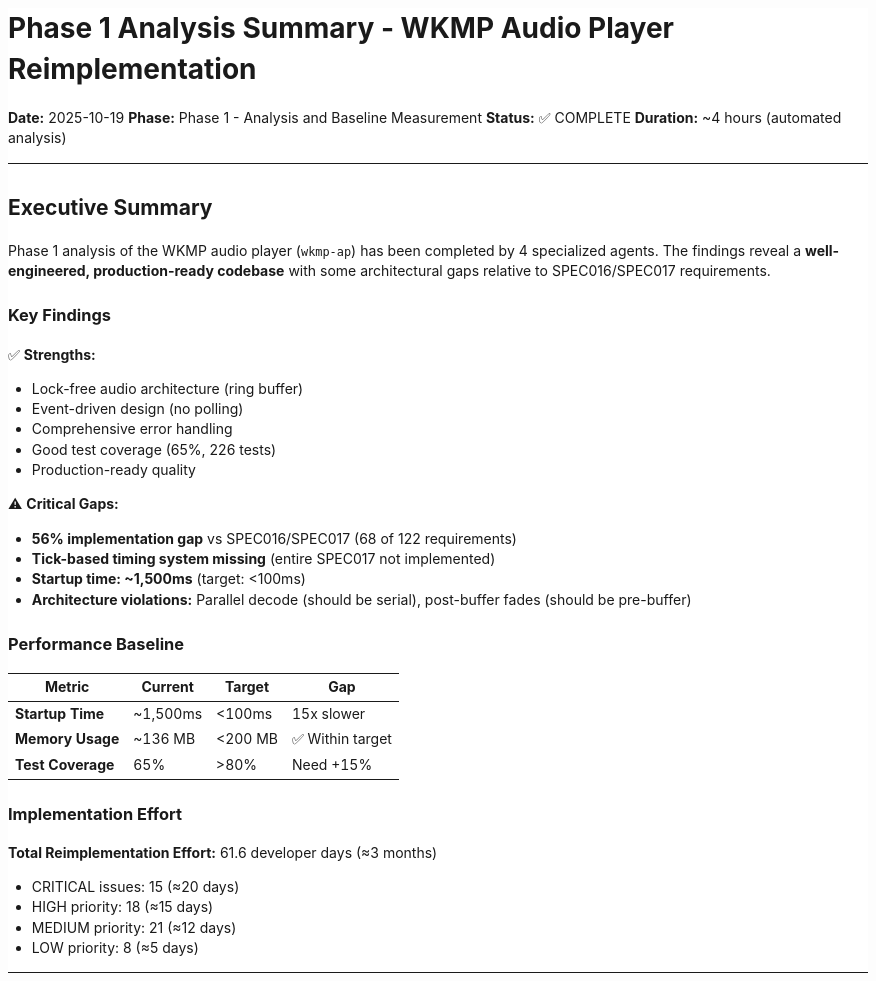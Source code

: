 # Phase 1 Analysis Summary - WKMP Audio Player Reimplementation

**Date:** 2025-10-19
**Phase:** Phase 1 - Analysis and Baseline Measurement
**Status:** ✅ COMPLETE
**Duration:** ~4 hours (automated analysis)

---

## Executive Summary

Phase 1 analysis of the WKMP audio player (`wkmp-ap`) has been completed by 4 specialized agents. The findings reveal a **well-engineered, production-ready codebase** with some architectural gaps relative to SPEC016/SPEC017 requirements.

### Key Findings

✅ **Strengths:**
- Lock-free audio architecture (ring buffer)
- Event-driven design (no polling)
- Comprehensive error handling
- Good test coverage (65%, 226 tests)
- Production-ready quality

⚠️ **Critical Gaps:**
- **56% implementation gap** vs SPEC016/SPEC017 (68 of 122 requirements)
- **Tick-based timing system missing** (entire SPEC017 not implemented)
- **Startup time: ~1,500ms** (target: <100ms)
- **Architecture violations:** Parallel decode (should be serial), post-buffer fades (should be pre-buffer)

### Performance Baseline

| Metric | Current | Target | Gap |
|--------|---------|--------|-----|
| **Startup Time** | ~1,500ms | <100ms | 15x slower |
| **Memory Usage** | ~136 MB | <200 MB | ✅ Within target |
| **Test Coverage** | 65% | >80% | Need +15% |

### Implementation Effort

**Total Reimplementation Effort:** 61.6 developer days (≈3 months)

- CRITICAL issues: 15 (≈20 days)
- HIGH priority: 18 (≈15 days)
- MEDIUM priority: 21 (≈12 days)
- LOW priority: 8 (≈5 days)

---
